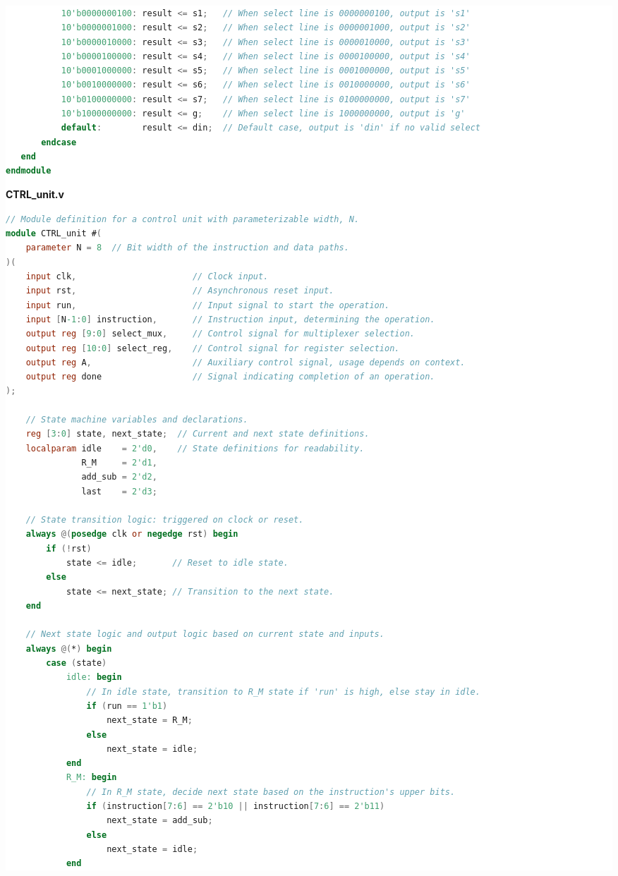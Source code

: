 ```verilog
           10'b0000000100: result <= s1;   // When select line is 0000000100, output is 's1'
           10'b0000001000: result <= s2;   // When select line is 0000001000, output is 's2'
           10'b0000010000: result <= s3;   // When select line is 0000010000, output is 's3'
           10'b0000100000: result <= s4;   // When select line is 0000100000, output is 's4'
           10'b0001000000: result <= s5;   // When select line is 0001000000, output is 's5'
           10'b0010000000: result <= s6;   // When select line is 0010000000, output is 's6'
           10'b0100000000: result <= s7;   // When select line is 0100000000, output is 's7'
           10'b1000000000: result <= g;    // When select line is 1000000000, output is 'g'
           default:        result <= din;  // Default case, output is 'din' if no valid select
       endcase
   end   
endmodule


```

**CTRL_unit.v**
```verilog
// Module definition for a control unit with parameterizable width, N.
module CTRL_unit #(
    parameter N = 8  // Bit width of the instruction and data paths.
)(
    input clk,                       // Clock input.
    input rst,                       // Asynchronous reset input.
    input run,                       // Input signal to start the operation.
    input [N-1:0] instruction,       // Instruction input, determining the operation.
    output reg [9:0] select_mux,     // Control signal for multiplexer selection.
    output reg [10:0] select_reg,    // Control signal for register selection.
    output reg A,                    // Auxiliary control signal, usage depends on context.
    output reg done                  // Signal indicating completion of an operation.
);

    // State machine variables and declarations.
    reg [3:0] state, next_state;  // Current and next state definitions.
    localparam idle    = 2'd0,    // State definitions for readability.
               R_M     = 2'd1,
               add_sub = 2'd2,
               last    = 2'd3;
    
    // State transition logic: triggered on clock or reset.
    always @(posedge clk or negedge rst) begin
        if (!rst)
            state <= idle;       // Reset to idle state.
        else
            state <= next_state; // Transition to the next state.
    end
    
    // Next state logic and output logic based on current state and inputs.
    always @(*) begin
        case (state)
            idle: begin
                // In idle state, transition to R_M state if 'run' is high, else stay in idle.
                if (run == 1'b1)
                    next_state = R_M;
                else
                    next_state = idle;
            end
            R_M: begin
                // In R_M state, decide next state based on the instruction's upper bits.
                if (instruction[7:6] == 2'b10 || instruction[7:6] == 2'b11)
                    next_state = add_sub;
                else
                    next_state = idle;
            end
```